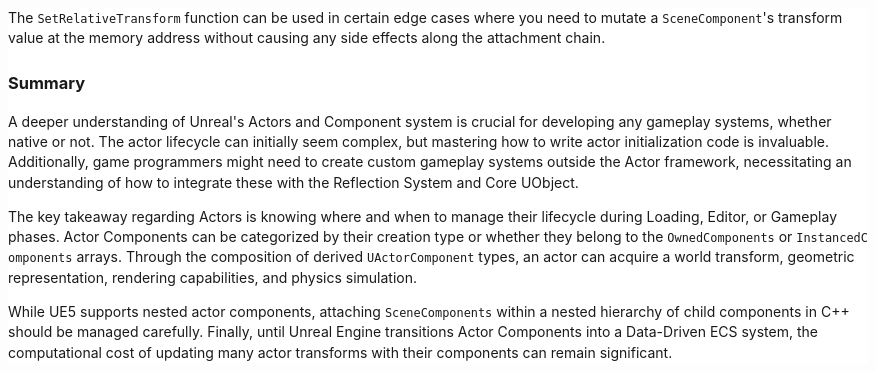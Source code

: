 The `SetRelativeTransform` function can be used in certain edge cases where you need to mutate a `SceneComponent`'s transform value at the memory address without causing any side effects along the attachment chain.

### Summary

A deeper understanding of Unreal's Actors and Component system is crucial for developing any gameplay systems, whether native or not. The actor lifecycle can initially seem complex, but mastering how to write actor initialization code is invaluable. Additionally, game programmers might need to create custom gameplay systems outside the Actor framework, necessitating an understanding of how to integrate these with the Reflection System and Core UObject.

The key takeaway regarding Actors is knowing where and when to manage their lifecycle during Loading, Editor, or Gameplay phases. Actor Components can be categorized by their creation type or whether they belong to the `OwnedComponents` or `InstancedComponents` arrays. Through the composition of derived `UActorComponent` types, an actor can acquire a world transform, geometric representation, rendering capabilities, and physics simulation.

While UE5 supports nested actor components, attaching `SceneComponents` within a nested hierarchy of child components in C++ should be managed carefully. Finally, until Unreal Engine transitions Actor Components into a Data-Driven ECS system, the computational cost of updating many actor transforms with their components can remain significant.
